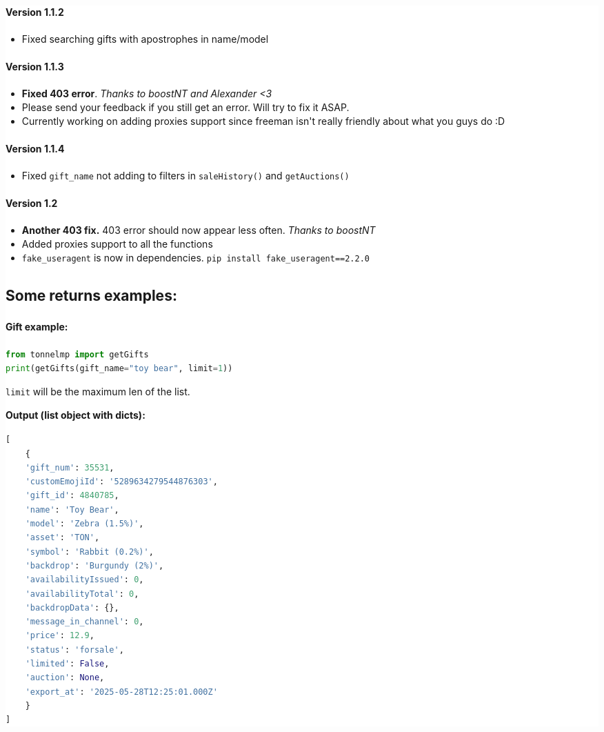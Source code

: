 #### Version 1.1.2

- Fixed searching gifts with apostrophes in name/model

#### Version 1.1.3

- **Fixed 403 error**. *Thanks to boostNT and Alexander <3*
- Please send your feedback if you still get an error. Will try to fix it ASAP.
- Currently working on adding proxies support since freeman isn't really friendly about what you guys do :D

#### Version 1.1.4

- Fixed `gift_name` not adding to filters in `saleHistory()` and `getAuctions()`

#### Version 1.2

- **Another 403 fix.** 403 error should now appear less often. *Thanks to boostNT*
- Added proxies support to all the functions
- `fake_useragent` is now in dependencies. `pip install fake_useragent==2.2.0`

## Some returns examples:

#### Gift example:

```python
from tonnelmp import getGifts
print(getGifts(gift_name="toy bear", limit=1))
```

`limit` will be the maximum len of the list.

**Output (list object with dicts):**

```python
[
	{
	'gift_num': 35531,
	'customEmojiId': '5289634279544876303',
	'gift_id': 4840785,
	'name': 'Toy Bear',
	'model': 'Zebra (1.5%)',
	'asset': 'TON',
	'symbol': 'Rabbit (0.2%)',
	'backdrop': 'Burgundy (2%)',
	'availabilityIssued': 0,
	'availabilityTotal': 0,
	'backdropData': {},
	'message_in_channel': 0,
	'price': 12.9,
	'status': 'forsale',
	'limited': False,
	'auction': None,
	'export_at': '2025-05-28T12:25:01.000Z'
	}
]
```
